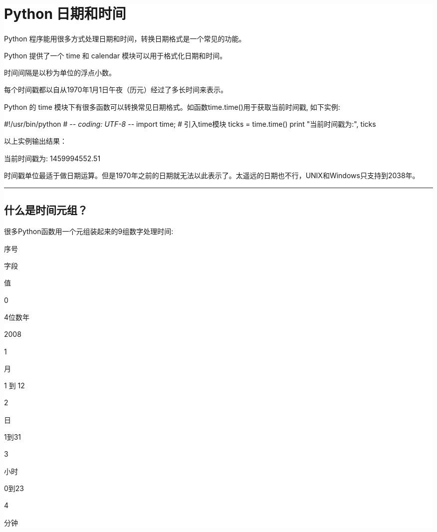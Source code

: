 Python 日期和时间
============

Python 程序能用很多方式处理日期和时间，转换日期格式是一个常见的功能。

Python 提供了一个 time 和 calendar 模块可以用于格式化日期和时间。

时间间隔是以秒为单位的浮点小数。

每个时间戳都以自从1970年1月1日午夜（历元）经过了多长时间来表示。

Python 的 time 模块下有很多函数可以转换常见日期格式。如函数time.time()用于获取当前时间戳, 如下实例:

#!/usr/bin/python  \# -*- coding: UTF-8 -*-  import time;  \# 引入time模块 ticks = time.time()  print  "当前时间戳为:", ticks

以上实例输出结果：

当前时间戳为:  1459994552.51

时间戳单位最适于做日期运算。但是1970年之前的日期就无法以此表示了。太遥远的日期也不行，UNIX和Windows只支持到2038年。

  

* * *

什么是时间元组？
--------

很多Python函数用一个元组装起来的9组数字处理时间:

序号

字段

值

0

4位数年

2008

1

月

1 到 12

2

日

1到31

3

小时

0到23

4

分钟

